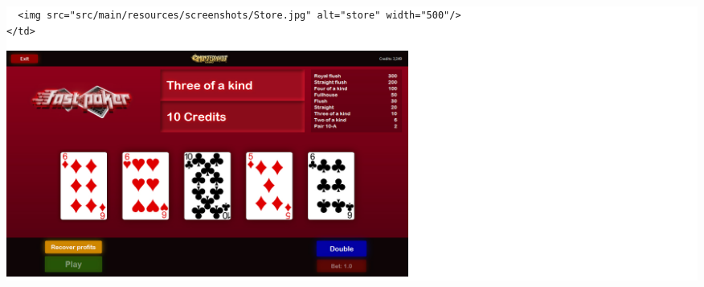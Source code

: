       <img src="src/main/resources/screenshots/Store.jpg" alt="store" width="500"/>
    </td>
  </tr>
  <tr>
    <td align="center">
      <img src="src/main/resources/screenshots/FastPoker.jpg" alt="fastpokergame" width="500"/>
    </td>
    <td align="center">
